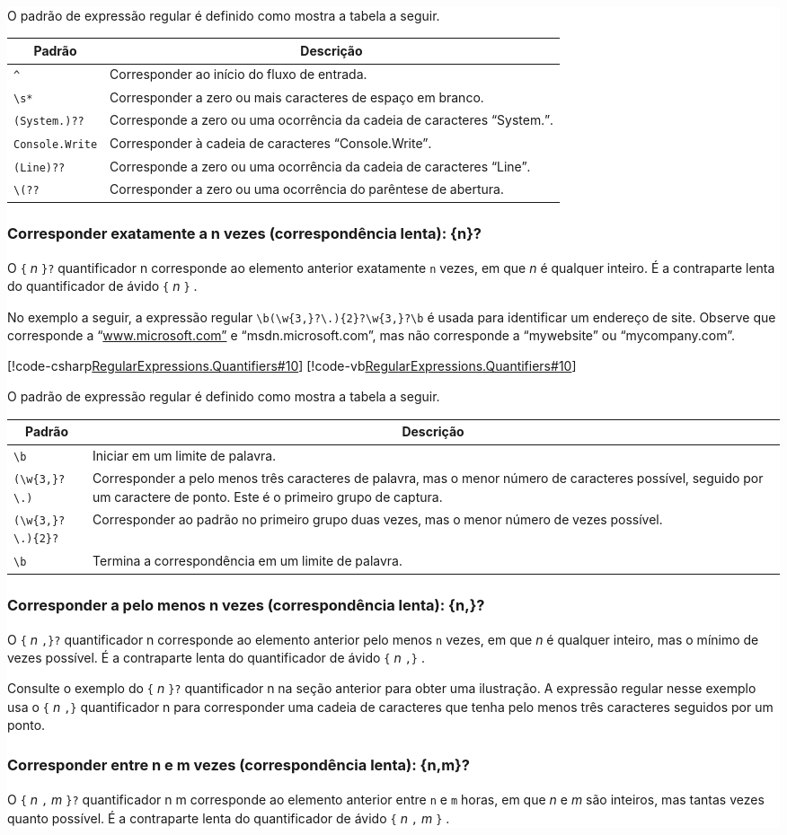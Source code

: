  O padrão de expressão regular é definido como mostra a tabela a seguir.  
  
|Padrão|Descrição|  
|-------------|-----------------|  
|`^`|Corresponder ao início do fluxo de entrada.|  
|`\s*`|Corresponder a zero ou mais caracteres de espaço em branco.|  
|`(System.)??`|Corresponde a zero ou uma ocorrência da cadeia de caracteres “System.”.|  
|`Console.Write`|Corresponder à cadeia de caracteres “Console.Write”.|  
|`(Line)??`|Corresponde a zero ou uma ocorrência da cadeia de caracteres “Line”.|  
|`\(??`|Corresponder a zero ou uma ocorrência do parêntese de abertura.|  
  
### <a name="match-exactly-n-times-lazy-match-n"></a>Corresponder exatamente a n vezes (correspondência lenta): {n}?  
 O `{` *n* `}?` quantificador n corresponde ao elemento anterior exatamente `n` vezes, em que *n* é qualquer inteiro. É a contraparte lenta do quantificador de ávido `{` *n* `}` .  
  
 No exemplo a seguir, a expressão regular `\b(\w{3,}?\.){2}?\w{3,}?\b` é usada para identificar um endereço de site. Observe que corresponde a “www.microsoft.com” e “msdn.microsoft.com”, mas não corresponde a “mywebsite” ou “mycompany.com”.  
  
 [!code-csharp[RegularExpressions.Quantifiers#10](../../../samples/snippets/csharp/VS_Snippets_CLR/RegularExpressions.Quantifiers/cs/Quantifiers1.cs#10)]
 [!code-vb[RegularExpressions.Quantifiers#10](../../../samples/snippets/visualbasic/VS_Snippets_CLR/RegularExpressions.Quantifiers/vb/Quantifiers1.vb#10)]  
  
 O padrão de expressão regular é definido como mostra a tabela a seguir.  
  
|Padrão|Descrição|  
|-------------|-----------------|  
|`\b`|Iniciar em um limite de palavra.|  
|`(\w{3,}?\.)`|Corresponder a pelo menos três caracteres de palavra, mas o menor número de caracteres possível, seguido por um caractere de ponto. Este é o primeiro grupo de captura.|  
|`(\w{3,}?\.){2}?`|Corresponder ao padrão no primeiro grupo duas vezes, mas o menor número de vezes possível.|  
|`\b`|Termina a correspondência em um limite de palavra.|  
  
### <a name="match-at-least-n-times-lazy-match-n"></a>Corresponder a pelo menos n vezes (correspondência lenta): {n,}?  
 O `{` *n* `,}?` quantificador n corresponde ao elemento anterior pelo menos `n` vezes, em que *n* é qualquer inteiro, mas o mínimo de vezes possível. É a contraparte lenta do quantificador de ávido `{` *n* `,}` .  
  
 Consulte o exemplo do `{` *n* `}?` quantificador n na seção anterior para obter uma ilustração. A expressão regular nesse exemplo usa o `{` *n* `,}` quantificador n para corresponder uma cadeia de caracteres que tenha pelo menos três caracteres seguidos por um ponto.  
  
### <a name="match-between-n-and-m-times-lazy-match-nm"></a>Corresponder entre n e m vezes (correspondência lenta): {n,m}?  
 O `{` *n* `,` *m* `}?` quantificador n m corresponde ao elemento anterior entre `n` e `m` horas, em que *n* e *m* são inteiros, mas tantas vezes quanto possível. É a contraparte lenta do quantificador de ávido `{` *n* `,` *m* `}` .  
  